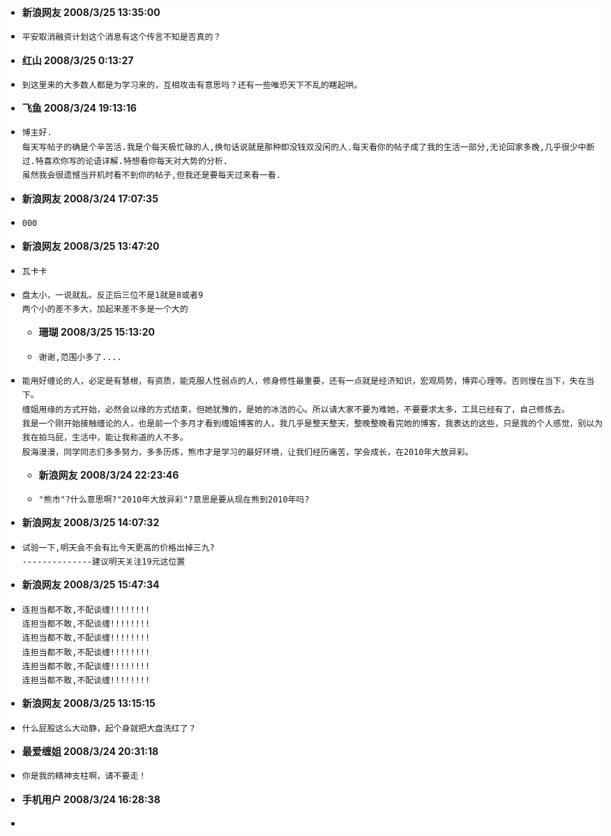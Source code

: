   ```
  ```
- **新浪网友 2008/3/25 13:35:00**
- ```
  平安取消融资计划这个消息有这个传言不知是否真的？
  ```
- **红山 2008/3/25 0:13:27**
- ```
  到这里来的大多数人都是为学习来的，互相攻击有意思吗？还有一些唯恐天下不乱的瞎起哄。
  ```
- **飞鱼 2008/3/24 19:13:16**
- ```
  博主好.
  每天写帖子的确是个辛苦活.我是个每天极忙碌的人,换句话说就是那种即没钱双没闲的人.每天看你的帖子成了我的生活一部分,无论回家多晚,几乎很少中断过.特喜欢你写的论语详解.特想看你每天对大势的分析.
  虽然我会很遗憾当开机时看不到你的帖子,但我还是要每天过来看一看.
  ```
- **新浪网友 2008/3/24 17:07:35**
- ```
  000
  ```
- **新浪网友 2008/3/25 13:47:20**
- ```
  瓦卡卡
  ```
- ```
  盘太小，一说就乱。反正后三位不是1就是8或者9
  两个小的差不多大，加起来差不多是一个大的
  ```
   - **珊瑚 2008/3/25 15:13:20**
   - ```
     谢谢,范围小多了....
     ```
- ```
  能用好缠论的人，必定是有慧根，有资质，能克服人性弱点的人，修身修性最重要，还有一点就是经济知识，宏观局势，博弈心理等。否则慢在当下，失在当下。
  缠姐用缘的方式开始，必然会以缘的方式结束，但她犹豫的，是她的冰洁的心。所以请大家不要为难她，不要要求太多，工具已经有了，自己修炼去。
  我是一个刚开始接触缠论的人，也是前一个多月才看到缠姐博客的人，我几乎是整天整天，整晚整晚看完她的博客，我表达的这些，只是我的个人感觉，别以为我在拍马屁，生活中，能让我称道的人不多。
  股海漫漫，同学同志们多多努力，多多历炼，熊市才是学习的最好环境，让我们经历痛苦，学会成长，在2010年大放异彩。
  ```
   - **新浪网友 2008/3/24 22:23:46**
   - ```
     "熊市"?什么意思啊?"2010年大放异彩"?意思是要从现在熊到2010年吗?
     ```
- **新浪网友 2008/3/25 14:07:32**
- ```
  试验一下,明天会不会有比今天更高的价格出掉三九?
  --------------建议明天关注19元这位置
  ```
- **新浪网友 2008/3/25 15:47:34**
- ```
  连担当都不敢,不配谈缠!!!!!!!!
  连担当都不敢,不配谈缠!!!!!!!!
  连担当都不敢,不配谈缠!!!!!!!!
  连担当都不敢,不配谈缠!!!!!!!!
  连担当都不敢,不配谈缠!!!!!!!!
  连担当都不敢,不配谈缠!!!!!!!!
  ```
- **新浪网友 2008/3/25 13:15:15**
- ```
  什么屁股这么大动静，起个身就把大盘洗红了？
  ```
- **最爱缠姐 2008/3/24 20:31:18**
- ```
  你是我的精神支柱啊，请不要走！
  ```
- **手机用户 2008/3/24 16:28:38**
- ```
  ```